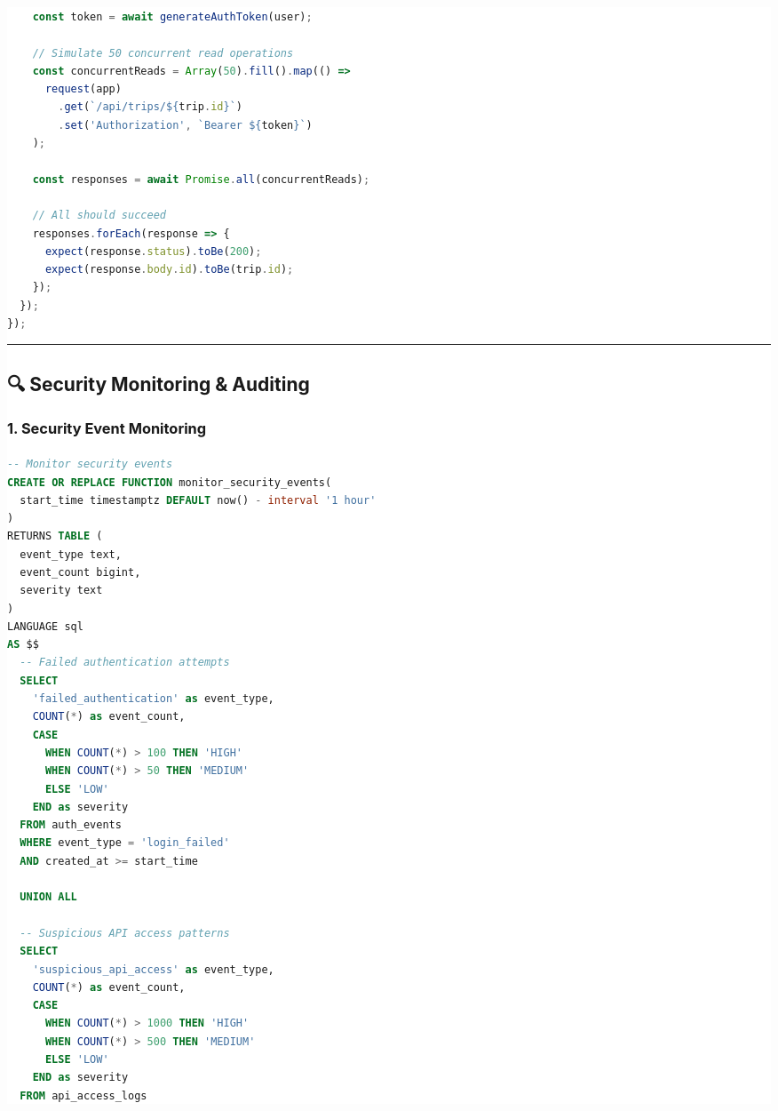 ```javascript
    const token = await generateAuthToken(user);
    
    // Simulate 50 concurrent read operations
    const concurrentReads = Array(50).fill().map(() =>
      request(app)
        .get(`/api/trips/${trip.id}`)
        .set('Authorization', `Bearer ${token}`)
    );
    
    const responses = await Promise.all(concurrentReads);
    
    // All should succeed
    responses.forEach(response => {
      expect(response.status).toBe(200);
      expect(response.body.id).toBe(trip.id);
    });
  });
});
```

---

## 🔍 Security Monitoring & Auditing

### **1. Security Event Monitoring**

```sql
-- Monitor security events
CREATE OR REPLACE FUNCTION monitor_security_events(
  start_time timestamptz DEFAULT now() - interval '1 hour'
)
RETURNS TABLE (
  event_type text,
  event_count bigint,
  severity text
)
LANGUAGE sql
AS $$
  -- Failed authentication attempts
  SELECT 
    'failed_authentication' as event_type,
    COUNT(*) as event_count,
    CASE 
      WHEN COUNT(*) > 100 THEN 'HIGH'
      WHEN COUNT(*) > 50 THEN 'MEDIUM'
      ELSE 'LOW'
    END as severity
  FROM auth_events 
  WHERE event_type = 'login_failed' 
  AND created_at >= start_time
  
  UNION ALL
  
  -- Suspicious API access patterns
  SELECT 
    'suspicious_api_access' as event_type,
    COUNT(*) as event_count,
    CASE 
      WHEN COUNT(*) > 1000 THEN 'HIGH'
      WHEN COUNT(*) > 500 THEN 'MEDIUM'
      ELSE 'LOW'
    END as severity
  FROM api_access_logs 
```